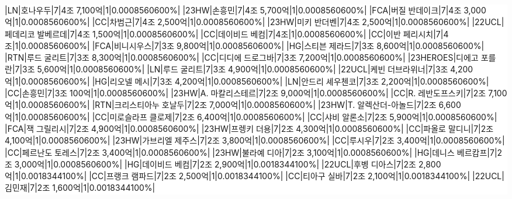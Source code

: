 |LN|호나우두|7|4조 7,100억|1|0.0008560600%|
|23HW|손흥민|7|4조 5,700억|1|0.0008560600%|
|FCA|버질 반데이크|7|4조 3,000억|1|0.0008560600%|
|CC|차범근|7|4조 2,500억|1|0.0008560600%|
|23HW|미키 반더벤|7|4조 2,500억|1|0.0008560600%|
|22UCL|페데리코 발베르데|7|4조 1,500억|1|0.0008560600%|
|CC|데이비드 베컴|7|4조|1|0.0008560600%|
|CC|이반 페리시치|7|4조|1|0.0008560600%|
|FCA|비니시우스|7|3조 9,800억|1|0.0008560600%|
|HG|스티븐 제라드|7|3조 8,600억|1|0.0008560600%|
|RTN|루드 굴리트|7|3조 8,300억|1|0.0008560600%|
|CC|디디에 드로그바|7|3조 7,200억|1|0.0008560600%|
|23HEROES|디에고 포를란|7|3조 5,600억|1|0.0008560600%|
|LN|루드 굴리트|7|3조 4,900억|1|0.0008560600%|
|22UCL|케빈 더브라위너|7|3조 4,200억|1|0.0008560600%|
|HG|리오넬 메시|7|3조 4,200억|1|0.0008560600%|
|LN|안드리 셰우첸코|7|3조 2,200억|1|0.0008560600%|
|CC|손흥민|7|3조 100억|1|0.0008560600%|
|23HW|A. 마칼리스테르|7|2조 9,000억|1|0.0008560600%|
|CC|R. 레반도프스키|7|2조 7,100억|1|0.0008560600%|
|RTN|크리스티아누 호날두|7|2조 7,000억|1|0.0008560600%|
|23HW|T. 알렉산더-아놀드|7|2조 6,600억|1|0.0008560600%|
|CC|미로슬라프 클로제|7|2조 6,400억|1|0.0008560600%|
|CC|샤비 알론소|7|2조 5,900억|1|0.0008560600%|
|FCA|잭 그릴리시|7|2조 4,900억|1|0.0008560600%|
|23HW|프렝키 더용|7|2조 4,300억|1|0.0008560600%|
|CC|파올로 말디니|7|2조 4,100억|1|0.0008560600%|
|23HW|가브리엘 제주스|7|2조 3,800억|1|0.0008560600%|
|CC|루시우|7|2조 3,400억|1|0.0008560600%|
|CC|페르난도 토레스|7|2조 3,400억|1|0.0008560600%|
|23HW|불라예 디아|7|2조 3,100억|1|0.0008560600%|
|HG|데니스 베르캄프|7|2조 3,000억|1|0.0008560600%|
|HG|데이비드 베컴|7|2조 2,900억|1|0.0018344100%|
|22UCL|후벵 디아스|7|2조 2,800억|1|0.0018344100%|
|CC|프랭크 램파드|7|2조 2,500억|1|0.0018344100%|
|CC|티아구 실바|7|2조 2,100억|1|0.0018344100%|
|22UCL|김민재|7|2조 1,600억|1|0.0018344100%|